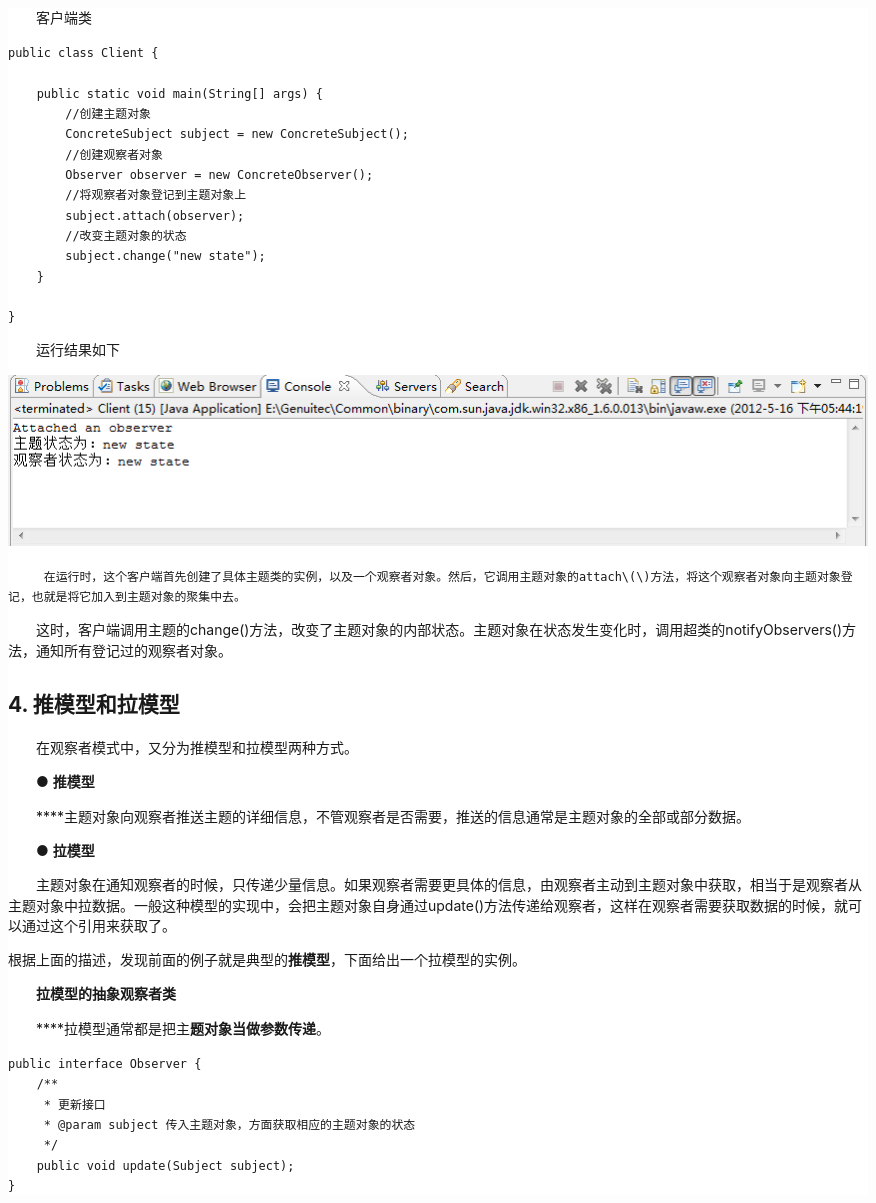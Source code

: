 　　客户端类

```text
public class Client {

    public static void main(String[] args) {
        //创建主题对象
        ConcreteSubject subject = new ConcreteSubject();
        //创建观察者对象
        Observer observer = new ConcreteObserver();
        //将观察者对象登记到主题对象上
        subject.attach(observer);
        //改变主题对象的状态
        subject.change("new state");
    }

}
```

　　运行结果如下

![](../../.gitbook/assets/image%20%28352%29.png)

         在运行时，这个客户端首先创建了具体主题类的实例，以及一个观察者对象。然后，它调用主题对象的attach\(\)方法，将这个观察者对象向主题对象登记，也就是将它加入到主题对象的聚集中去。

　　这时，客户端调用主题的change\(\)方法，改变了主题对象的内部状态。主题对象在状态发生变化时，调用超类的notifyObservers\(\)方法，通知所有登记过的观察者对象。

## 4. 推模型和拉模型

　　在观察者模式中，又分为推模型和拉模型两种方式。

　　● **推模型**

　　****主题对象向观察者推送主题的详细信息，不管观察者是否需要，推送的信息通常是主题对象的全部或部分数据。

　　● **拉模型**

　　主题对象在通知观察者的时候，只传递少量信息。如果观察者需要更具体的信息，由观察者主动到主题对象中获取，相当于是观察者从主题对象中拉数据。一般这种模型的实现中，会把主题对象自身通过update\(\)方法传递给观察者，这样在观察者需要获取数据的时候，就可以通过这个引用来获取了。

根据上面的描述，发现前面的例子就是典型的**推模型**，下面给出一个拉模型的实例。

　　**拉模型的抽象观察者类**

　　****拉模型通常都是把主**题对象当做参数传递**。

```text
public interface Observer {
    /**
     * 更新接口
     * @param subject 传入主题对象，方面获取相应的主题对象的状态
     */
    public void update(Subject subject);
}
```
